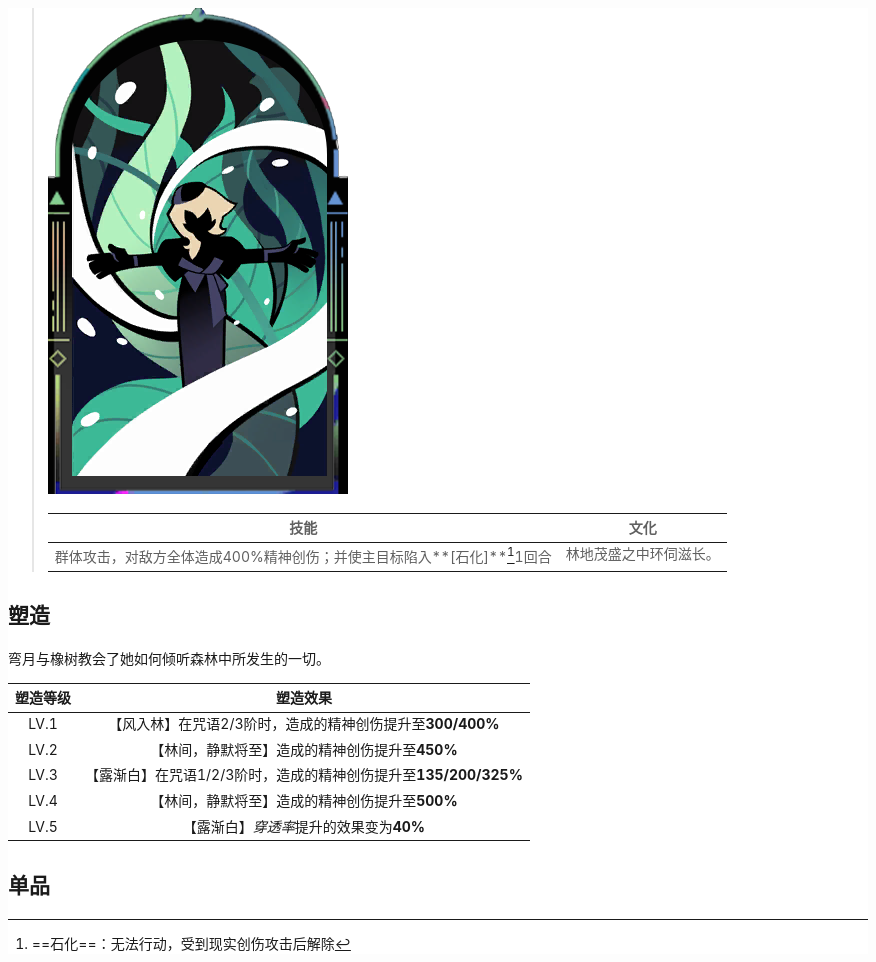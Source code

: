 > ![林间，静默将至|100](assets/槲寄生｜Druvis%20III.assets/至终的仪式%20林间，静默将至.png)
> 
> |                             技能                             |          文化          |
> | :----------------------------------------------------------: | :--------------------: |
> | 群体攻击，对敌方全体造成400%精神创伤；并使主目标陷入**[石化]**[^2]1回合 | 林地茂盛之中环伺滋长。 |
> 

## 塑造

弯月与橡树教会了她如何倾听森林中所发生的一切。

| 塑造等级 |                    塑造效果                    |
| :--: | :----------------------------------------: |
| LV.1 |    【风入林】在咒语2/3阶时，造成的精神创伤提升至**300/400%**    |
| LV.2 |        【林间，静默将至】造成的精神创伤提升至**450%**         |
| LV.3 | 【露渐白】在咒语1/2/3阶时，造成的精神创伤提升至**135/200/325%** |
| LV.4 |        【林间，静默将至】造成的精神创伤提升至**500%**         |
| LV.5 |          【露渐白】*穿透率*提升的效果变为**40%**          |




## 单品


[^1]: ==生生不息==：*受创回复* **+10%**，*吸血率* **+10%**，永久持续
[^2]: ==石化==：无法行动，受到现实创伤攻击后解除
[^3]: 正是春归时。